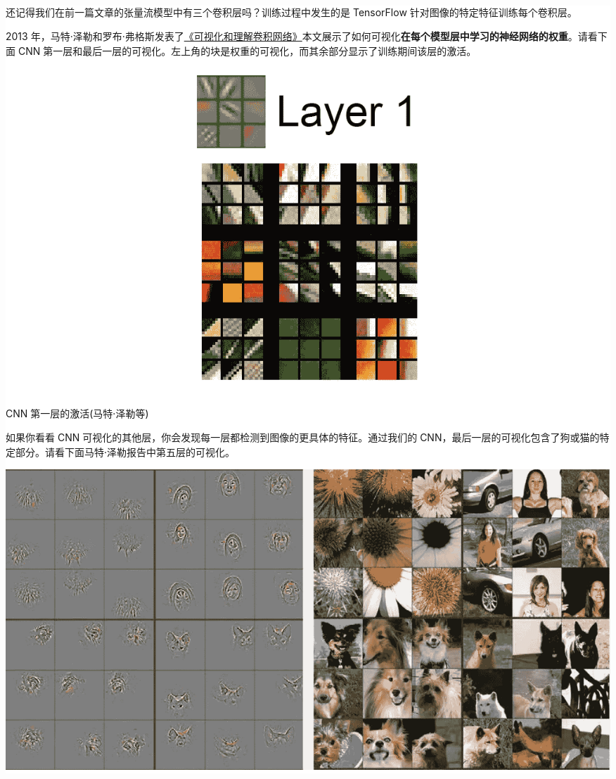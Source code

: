 还记得我们在前一篇文章的张量流模型中有三个卷积层吗？训练过程中发生的是 TensorFlow 针对图像的特定特征训练每个卷积层。

2013 年，马特·泽勒和罗布·弗格斯发表了[《可视化和理解卷积网络》](https://arxiv.org/pdf/1311.2901.pdf)本文展示了如何可视化**在每个模型层中学习的神经网络的权重**。请看下面 CNN 第一层和最后一层的可视化。左上角的块是权重的可视化，而其余部分显示了训练期间该层的激活。

![](img/aa4f5e19c17e7fdf5e400138d05e5808.png)

CNN 第一层的激活(马特·泽勒等)

如果你看看 CNN 可视化的其他层，你会发现每一层都检测到图像的更具体的特征。通过我们的 CNN，最后一层的可视化包含了狗或猫的特定部分。请看下面马特·泽勒报告中第五层的可视化。

![](img/bbf5216957034a15eb2e2e2f302ac990.png)
